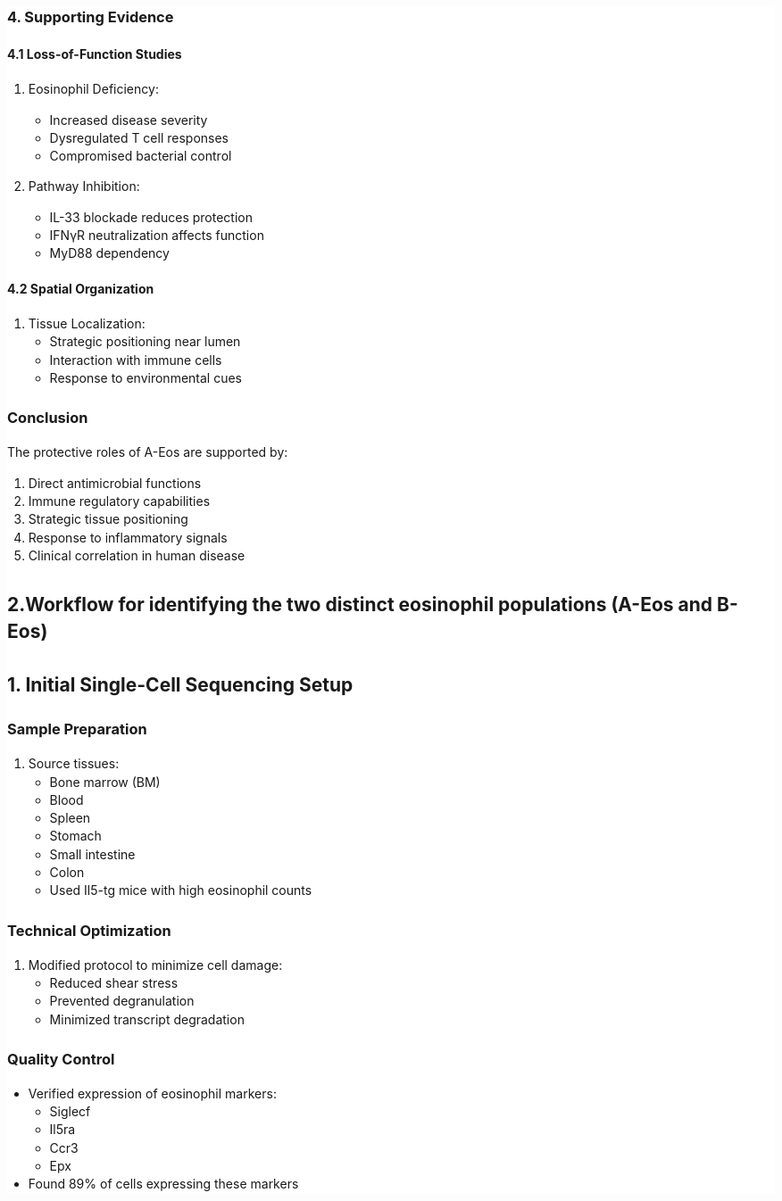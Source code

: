 ### 4. Supporting Evidence

#### 4.1 Loss-of-Function Studies
1. Eosinophil Deficiency:
   - Increased disease severity
   - Dysregulated T cell responses
   - Compromised bacterial control

2. Pathway Inhibition:
   - IL-33 blockade reduces protection
   - IFNγR neutralization affects function
   - MyD88 dependency

#### 4.2 Spatial Organization
1. Tissue Localization:
   - Strategic positioning near lumen
   - Interaction with immune cells
   - Response to environmental cues

### Conclusion
The protective roles of A-Eos are supported by:
1. Direct antimicrobial functions
2. Immune regulatory capabilities
3. Strategic tissue positioning
4. Response to inflammatory signals
5. Clinical correlation in human disease

## 2.Workflow for identifying the two distinct eosinophil populations (A-Eos and B-Eos)
## 1. Initial Single-Cell Sequencing Setup
### Sample Preparation
1. Source tissues:
   - Bone marrow (BM)
   - Blood
   - Spleen
   - Stomach
   - Small intestine
   - Colon
   - Used Il5-tg mice with high eosinophil counts

### Technical Optimization
1. Modified protocol to minimize cell damage:
   - Reduced shear stress
   - Prevented degranulation
   - Minimized transcript degradation

### Quality Control
- Verified expression of eosinophil markers:
  - Siglecf
  - Il5ra
  - Ccr3
  - Epx
- Found 89% of cells expressing these markers
